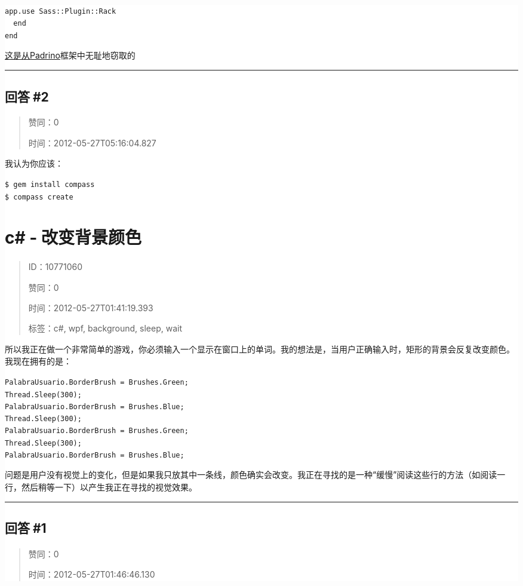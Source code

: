 ```
app.use Sass::Plugin::Rack
  end
end 
```

[这是从Padrino](http://www.padrinorb.com/)框架中无耻地窃取的

* * *

## 回答 #2

> 赞同：0
> 
> 时间：2012-05-27T05:16:04.827

我认为你应该：

```
$ gem install compass
$ compass create 
```

# c# - 改变背景颜色

> ID：10771060
> 
> 赞同：0
> 
> 时间：2012-05-27T01:41:19.393
> 
> 标签：c#, wpf, background, sleep, wait

所以我正在做一个非常简单的游戏，你必须输入一个显示在窗口上的单词。我的想法是，当用户正确输入时，矩形的背景会反复改变颜色。我现在拥有的是：

```
PalabraUsuario.BorderBrush = Brushes.Green;
Thread.Sleep(300);
PalabraUsuario.BorderBrush = Brushes.Blue;
Thread.Sleep(300);
PalabraUsuario.BorderBrush = Brushes.Green;
Thread.Sleep(300);
PalabraUsuario.BorderBrush = Brushes.Blue; 
```

问题是用户没有视觉上的变化，但是如果我只放其中一条线，颜色确实会改变。我正在寻找的是一种“缓慢”阅读这些行的方法（如阅读一行，然后稍等一下）以产生我正在寻找的视觉效果。

* * *

## 回答 #1

> 赞同：0
> 
> 时间：2012-05-27T01:46:46.130
